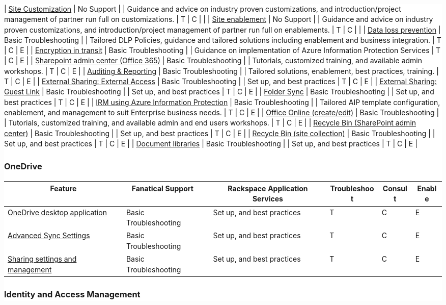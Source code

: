 | [Site Customization](https://docs.microsoft.com/en-us/sharepoint/dev/solution-guidance/portal-overview)                      | No Support            |   | Guidance and advice on industry proven customizations, and introduction/project management of partner run full on customizations. | T            | C       |        |
| [Site enablement](https://docs.microsoft.com/en-us/sharepoint/dev/solution-guidance/portal-rollout)                         | No Support            |   | Guidance and advice on industry proven customizations, and introduction/project management of partner run full on enablements.    | T            | C       |        |
| [Data loss prevention](https://social.technet.microsoft.com/wiki/contents/articles/36527.implement-data-loss-prevention-dlp-in-sharepoint-online.aspx)                    | Basic Troubleshooting |   | Tailored DLP Policies, guidance and tailored solutions including enablement and business integration.                             | T            | C       | E      |
| [Encryption in transit](https://docs.microsoft.com/en-us/microsoft-365/compliance/data-encryption-in-odb-and-spo?view=o365-worldwide)                   | Basic Troubleshooting |   | Guidance on implementation of Azure Information Protection Services                                                                | T            | C       | E      |
| [Sharepoint admin center (Office 365)](https://techcommunity.microsoft.com/t5/microsoft-sharepoint-blog/introducing-the-new-sharepoint-admin-center/ba-p/70294)  | Basic Troubleshooting |   | Tutorials, customized training, and available admin workshops.                                                                    | T            | C       | E      |
| [Auditing & Reporting](https://support.microsoft.com/en-us/office/view-audit-log-reports-b37c5869-1b47-4a82-a30d-ea20070fe527?ui=en-us&rs=en-us&ad=us)                    | Basic Troubleshooting |   | Tailored solutions, enablement, best practices, training.                                                                         | T            | C       | E      |
| [External Sharing: External Access](https://docs.microsoft.com/en-us/sharepoint/turn-external-sharing-on-or-off)       | Basic Troubleshooting |   | Set up, and best practices                                                                                                         | T            | C       | E      |
| [External Sharing: Guest Link](https://docs.microsoft.com/en-us/sharepoint/external-sharing-overview)         | Basic Troubleshooting |   | Set up, and best practices                                                                                                         | T            | C       | E      |
| [Folder Sync](https://support.microsoft.com/en-us/office/sync-sharepoint-files-with-the-onedrive-sync-client-groove-exe-59b1de2b-519e-4d3a-8f45-51647cf291cd?ui=en-us&rs=en-us&ad=us)                             | Basic Troubleshooting |   | Set up, and best practices                                                                                                         | T            | C       | E      |
| [IRM using Azure Information Protection](https://docs.microsoft.com/en-us/microsoft-365/compliance/set-up-irm-in-sp-admin-center?view=o365-worldwide)  | Basic Troubleshooting |   | Tailored AIP template configuration, enablement, and management to suit Enterprise business needs.                                | T            | C       | E      |
| [Office Online (create/edit)](https://support.microsoft.com/en-us/office/using-office-for-the-web-in-your-organization-s-sharepoint-site-73b51b4a-ea0b-4e20-af5d-50232d9e73ca?ui=en-us&rs=en-us&ad=us)           | Basic Troubleshooting |   | Tutorials, customized training, and available admin and end users workshops.                                                      | T            | C       | E      |
| [Recycle Bin (SharePoint admin center)](https://docs.microsoft.com/en-us/sharepoint/restore-deleted-site-collection) | Basic Troubleshooting |   | Set up, and best practices                                                                                                         | T            | C       | E      |
| [Recycle Bin (site collection)](https://support.microsoft.com/en-us/office/restore-items-in-the-recycle-bin-that-were-deleted-from-sharepoint-or-teams-6df466b6-55f2-4898-8d6e-c0dff851a0be?ui=en-us&rs=en-us&ad=us)         | Basic Troubleshooting |   | Set up, and best practices                                                                                                         | T            | C       | E      |
| [Document libraries](https://support.microsoft.com/en-us/office/what-is-a-document-library-3b5976dd-65cf-4c9e-bf5a-713c10ca2872?ui=en-us&rs=en-us&ad=us)                      | Basic Troubleshooting |   | Set up, and best practices                                                                                                         | T            | C       | E      |


### OneDrive

| **Feature**                         | **Fanatical Support**     |   | **Rackspace Application Services** | **Troubleshoot** | **Consult** | **Enable** |
|---------------------------------|-----------------------|---|--------------------------------|--------------|---------|--------|
| [OneDrive desktop application](https://www.microsoft.com/en-us/microsoft-365/onedrive/online-cloud-storage)    | Basic Troubleshooting |   | Set up, and best practices     | T            | C       | E      |
| [Advanced Sync Settings](https://support.microsoft.com/en-us/office/how-to-access-onedrive-settings-6173f176-fd9a-4a34-88f5-5646ec6f568b)          | Basic Troubleshooting |   | Set up, and best practices     | T            | C       | E      |
| [Sharing settings and management](https://docs.microsoft.com/en-us/onedrive/manage-sharing) | Basic Troubleshooting |   | Set up, and best practices     | T            | C       | E      |


### Identity and Access Management
